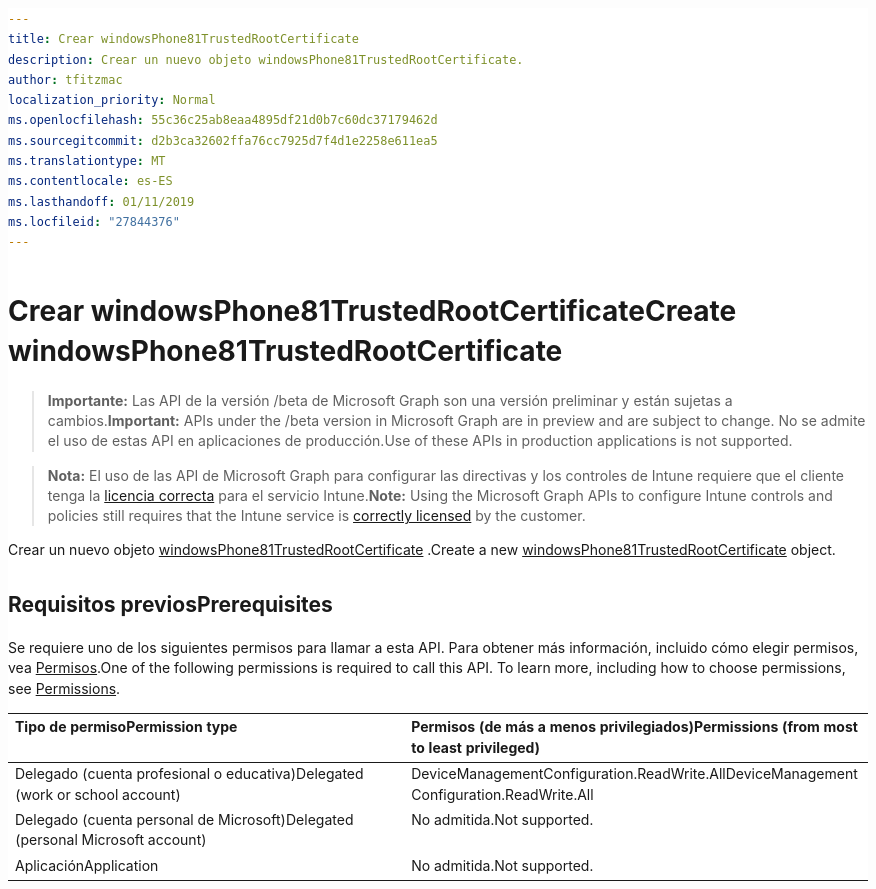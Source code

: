 ```yaml
---
title: Crear windowsPhone81TrustedRootCertificate
description: Crear un nuevo objeto windowsPhone81TrustedRootCertificate.
author: tfitzmac
localization_priority: Normal
ms.openlocfilehash: 55c36c25ab8eaa4895df21d0b7c60dc37179462d
ms.sourcegitcommit: d2b3ca32602ffa76cc7925d7f4d1e2258e611ea5
ms.translationtype: MT
ms.contentlocale: es-ES
ms.lasthandoff: 01/11/2019
ms.locfileid: "27844376"
---
```

# <a name="create-windowsphone81trustedrootcertificate"></a><span data-ttu-id="c470f-103">Crear windowsPhone81TrustedRootCertificate</span><span class="sxs-lookup"><span data-stu-id="c470f-103">Create windowsPhone81TrustedRootCertificate</span></span>

> <span data-ttu-id="c470f-104">**Importante:** Las API de la versión /beta de Microsoft Graph son una versión preliminar y están sujetas a cambios.</span><span class="sxs-lookup"><span data-stu-id="c470f-104">**Important:** APIs under the /beta version in Microsoft Graph are in preview and are subject to change.</span></span> <span data-ttu-id="c470f-105">No se admite el uso de estas API en aplicaciones de producción.</span><span class="sxs-lookup"><span data-stu-id="c470f-105">Use of these APIs in production applications is not supported.</span></span>

> <span data-ttu-id="c470f-106">**Nota:** El uso de las API de Microsoft Graph para configurar las directivas y los controles de Intune requiere que el cliente tenga la [licencia correcta](https://go.microsoft.com/fwlink/?linkid=839381) para el servicio Intune.</span><span class="sxs-lookup"><span data-stu-id="c470f-106">**Note:** Using the Microsoft Graph APIs to configure Intune controls and policies still requires that the Intune service is [correctly licensed](https://go.microsoft.com/fwlink/?linkid=839381) by the customer.</span></span>

<span data-ttu-id="c470f-107">Crear un nuevo objeto [windowsPhone81TrustedRootCertificate](../resources/intune-deviceconfig-windowsphone81trustedrootcertificate.md) .</span><span class="sxs-lookup"><span data-stu-id="c470f-107">Create a new [windowsPhone81TrustedRootCertificate](../resources/intune-deviceconfig-windowsphone81trustedrootcertificate.md) object.</span></span>
## <a name="prerequisites"></a><span data-ttu-id="c470f-108">Requisitos previos</span><span class="sxs-lookup"><span data-stu-id="c470f-108">Prerequisites</span></span>
<span data-ttu-id="c470f-p102">Se requiere uno de los siguientes permisos para llamar a esta API. Para obtener más información, incluido cómo elegir permisos, vea [Permisos](/graph/permissions-reference).</span><span class="sxs-lookup"><span data-stu-id="c470f-p102">One of the following permissions is required to call this API. To learn more, including how to choose permissions, see [Permissions](/graph/permissions-reference).</span></span>

|<span data-ttu-id="c470f-111">Tipo de permiso</span><span class="sxs-lookup"><span data-stu-id="c470f-111">Permission type</span></span>|<span data-ttu-id="c470f-112">Permisos (de más a menos privilegiados)</span><span class="sxs-lookup"><span data-stu-id="c470f-112">Permissions (from most to least privileged)</span></span>|
|:---|:---|
|<span data-ttu-id="c470f-113">Delegado (cuenta profesional o educativa)</span><span class="sxs-lookup"><span data-stu-id="c470f-113">Delegated (work or school account)</span></span>|<span data-ttu-id="c470f-114">DeviceManagementConfiguration.ReadWrite.All</span><span class="sxs-lookup"><span data-stu-id="c470f-114">DeviceManagementConfiguration.ReadWrite.All</span></span>|
|<span data-ttu-id="c470f-115">Delegado (cuenta personal de Microsoft)</span><span class="sxs-lookup"><span data-stu-id="c470f-115">Delegated (personal Microsoft account)</span></span>|<span data-ttu-id="c470f-116">No admitida.</span><span class="sxs-lookup"><span data-stu-id="c470f-116">Not supported.</span></span>|
|<span data-ttu-id="c470f-117">Aplicación</span><span class="sxs-lookup"><span data-stu-id="c470f-117">Application</span></span>|<span data-ttu-id="c470f-118">No admitida.</span><span class="sxs-lookup"><span data-stu-id="c470f-118">Not supported.</span></span>|

